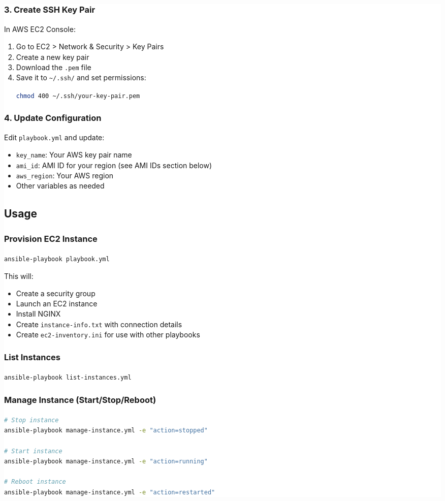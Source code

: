### 3. Create SSH Key Pair

In AWS EC2 Console:
1. Go to EC2 > Network & Security > Key Pairs
2. Create a new key pair
3. Download the `.pem` file
4. Save it to `~/.ssh/` and set permissions:
   ```bash
   chmod 400 ~/.ssh/your-key-pair.pem
   ```

### 4. Update Configuration

Edit `playbook.yml` and update:
- `key_name`: Your AWS key pair name
- `ami_id`: AMI ID for your region (see AMI IDs section below)
- `aws_region`: Your AWS region
- Other variables as needed

## Usage

### Provision EC2 Instance

```bash
ansible-playbook playbook.yml
```

This will:
- Create a security group
- Launch an EC2 instance
- Install NGINX
- Create `instance-info.txt` with connection details
- Create `ec2-inventory.ini` for use with other playbooks

### List Instances

```bash
ansible-playbook list-instances.yml
```

### Manage Instance (Start/Stop/Reboot)

```bash
# Stop instance
ansible-playbook manage-instance.yml -e "action=stopped"

# Start instance
ansible-playbook manage-instance.yml -e "action=running"

# Reboot instance
ansible-playbook manage-instance.yml -e "action=restarted"
```
